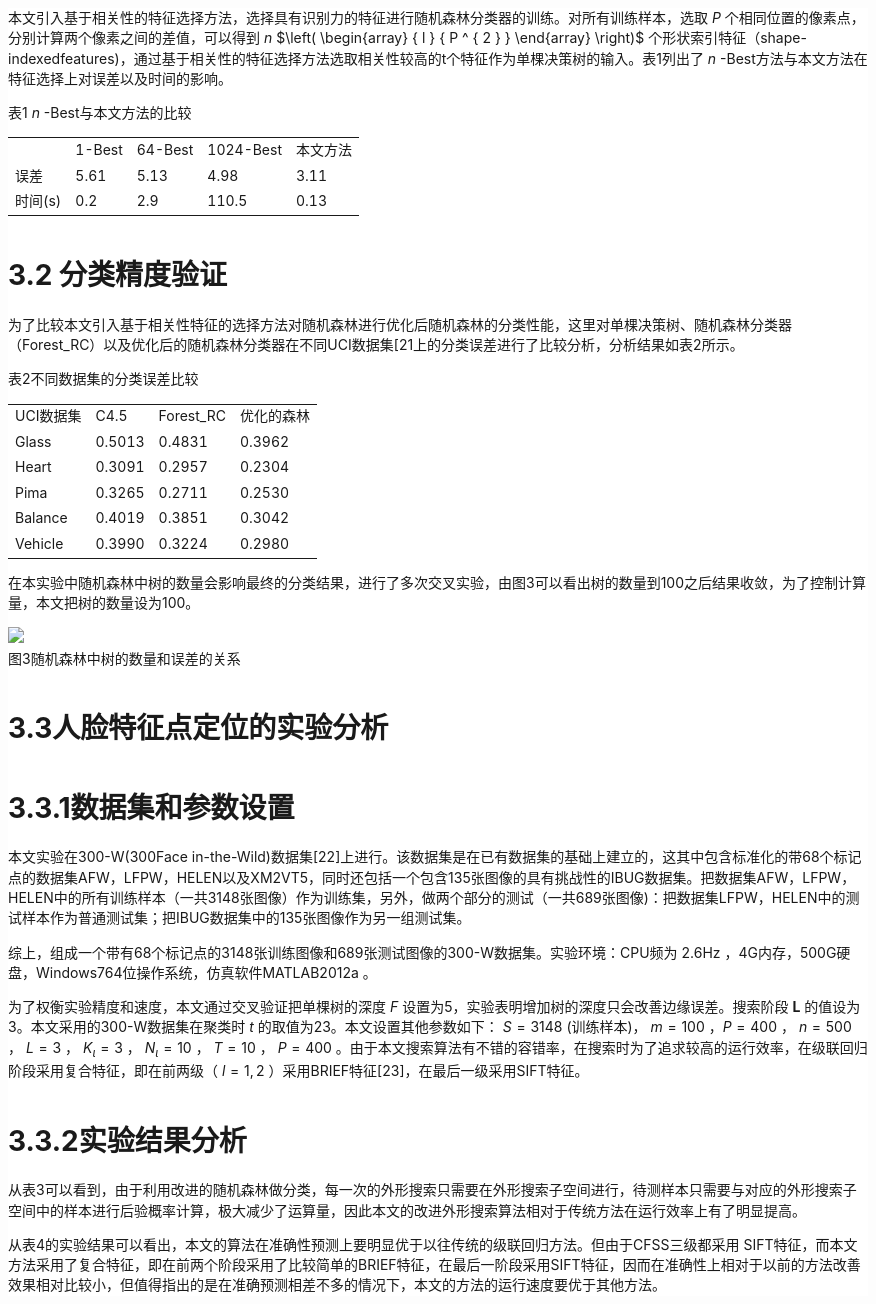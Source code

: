 本文引入基于相关性的特征选择方法，选择具有识别力的特征进行随机森林分类器的训练。对所有训练样本，选取 $P$ 个相同位置的像素点，分别计算两个像素之间的差值，可以得到 $n$ $\left( \begin{array} { l } { P ^ { 2 } } \end{array} \right)$ 个形状索引特征（shape-indexedfeatures)，通过基于相关性的特征选择方法选取相关性较高的t个特征作为单棵决策树的输入。表1列出了 $n$ -Best方法与本文方法在特征选择上对误差以及时间的影响。

表1 $n$ -Best与本文方法的比较   

<html><body><table><tr><td></td><td>1-Best</td><td>64-Best</td><td>1024-Best</td><td>本文方法</td></tr><tr><td>误差</td><td>5.61</td><td>5.13</td><td>4.98</td><td>3.11</td></tr><tr><td>时间(s)</td><td>0.2</td><td>2.9</td><td>110.5</td><td>0.13</td></tr></table></body></html>

# 3.2 分类精度验证

为了比较本文引入基于相关性特征的选择方法对随机森林进行优化后随机森林的分类性能，这里对单棵决策树、随机森林分类器（Forest_RC）以及优化后的随机森林分类器在不同UCI数据集[21上的分类误差进行了比较分析，分析结果如表2所示。

表2不同数据集的分类误差比较  

<html><body><table><tr><td>UCI数据集</td><td>C4.5</td><td>Forest_RC</td><td>优化的森林</td></tr><tr><td>Glass</td><td>0.5013</td><td>0.4831</td><td>0.3962</td></tr><tr><td>Heart</td><td>0.3091</td><td>0.2957</td><td>0.2304</td></tr><tr><td>Pima</td><td>0.3265</td><td>0.2711</td><td>0.2530</td></tr><tr><td>Balance</td><td>0.4019</td><td>0.3851</td><td>0.3042</td></tr><tr><td>Vehicle</td><td>0.3990</td><td>0.3224</td><td>0.2980</td></tr></table></body></html>

在本实验中随机森林中树的数量会影响最终的分类结果，进行了多次交叉实验，由图3可以看出树的数量到100之后结果收敛，为了控制计算量，本文把树的数量设为100。

![](images/fd9f9d19588fdf9c36fc90cbd7b16b61a27cc1d34f0f964f168ad008e0498cbf.jpg)  
图3随机森林中树的数量和误差的关系

# 3.3人脸特征点定位的实验分析

# 3.3.1数据集和参数设置

本文实验在300-W(300Face in-the-Wild)数据集[22]上进行。该数据集是在已有数据集的基础上建立的，这其中包含标准化的带68个标记点的数据集AFW，LFPW，HELEN以及XM2VT5，同时还包括一个包含135张图像的具有挑战性的IBUG数据集。把数据集AFW，LFPW，HELEN中的所有训练样本（一共3148张图像）作为训练集，另外，做两个部分的测试（一共689张图像)：把数据集LFPW，HELEN中的测试样本作为普通测试集；把IBUG数据集中的135张图像作为另一组测试集。

综上，组成一个带有68个标记点的3148张训练图像和689张测试图像的300-W数据集。实验环境：CPU频为 $2 . 6 \mathrm { H z }$ ，4G内存，500G硬盘，Windows764位操作系统，仿真软件MATLAB$2 0 1 2 \mathrm { a }$ 。

为了权衡实验精度和速度，本文通过交叉验证把单棵树的深度 $F$ 设置为5，实验表明增加树的深度只会改善边缘误差。搜索阶段 $\boldsymbol { L }$ 的值设为3。本文采用的300-W数据集在聚类时 $t$ 的取值为23。本文设置其他参数如下： $\scriptstyle { S = 3 1 4 8 }$ (训练样本)， $m = 1 0 0$ ，$P { = } 4 0 0$ ， $\scriptstyle n = 5 0 0$ ， $L = 3$ ， $K _ { \iota } = 3$ ， $N _ { \iota } = 1 0$ ， $T = 1 0$ ， $P { = } 4 0 0$ 。由于本文搜索算法有不错的容错率，在搜索时为了追求较高的运行效率，在级联回归阶段采用复合特征，即在前两级（ $l = 1 , 2$ ）采用BRIEF特征[23]，在最后一级采用SIFT特征。

# 3.3.2实验结果分析

从表3可以看到，由于利用改进的随机森林做分类，每一次的外形搜索只需要在外形搜索子空间进行，待测样本只需要与对应的外形搜索子空间中的样本进行后验概率计算，极大减少了运算量，因此本文的改进外形搜索算法相对于传统方法在运行效率上有了明显提高。

从表4的实验结果可以看出，本文的算法在准确性预测上要明显优于以往传统的级联回归方法。但由于CFSS三级都采用 SIFT特征，而本文方法采用了复合特征，即在前两个阶段采用了比较简单的BRIEF特征，在最后一阶段采用SIFT特征，因而在准确性上相对于以前的方法改善效果相对比较小，但值得指出的是在准确预测相差不多的情况下，本文的方法的运行速度要优于其他方法。
